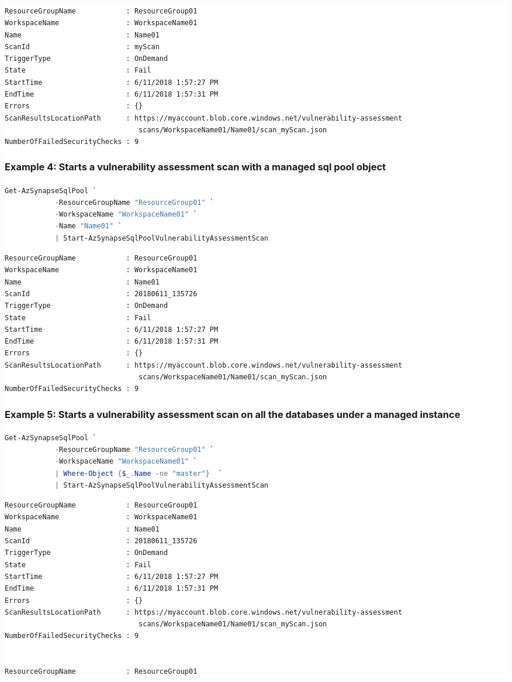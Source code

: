 ```output
ResourceGroupName            : ResourceGroup01
WorkspaceName                : WorkspaceName01
Name                         : Name01
ScanId                       : myScan
TriggerType                  : OnDemand
State                        : Fail
StartTime                    : 6/11/2018 1:57:27 PM
EndTime                      : 6/11/2018 1:57:31 PM
Errors                       : {}
ScanResultsLocationPath      : https://myaccount.blob.core.windows.net/vulnerability-assessment
                                scans/WorkspaceName01/Name01/scan_myScan.json
NumberOfFailedSecurityChecks : 9
```

### Example 4: Starts a vulnerability assessment scan with a managed sql pool object
```powershell
Get-AzSynapseSqlPool `
            -ResourceGroupName "ResourceGroup01" `
            -WorkspaceName "WorkspaceName01" `
            -Name "Name01" `
            | Start-AzSynapseSqlPoolVulnerabilityAssessmentScan
```

```output
ResourceGroupName            : ResourceGroup01
WorkspaceName                : WorkspaceName01
Name                         : Name01
ScanId                       : 20180611_135726
TriggerType                  : OnDemand
State                        : Fail
StartTime                    : 6/11/2018 1:57:27 PM
EndTime                      : 6/11/2018 1:57:31 PM
Errors                       : {}
ScanResultsLocationPath      : https://myaccount.blob.core.windows.net/vulnerability-assessment
                                scans/WorkspaceName01/Name01/scan_myScan.json
NumberOfFailedSecurityChecks : 9
```

### Example 5: Starts a vulnerability assessment scan on all the databases under a managed instance
```powershell
Get-AzSynapseSqlPool `
            -ResourceGroupName "ResourceGroup01" `
            -WorkspaceName "WorkspaceName01" `
            | Where-Object {$_.Name -ne "master"}  `
            | Start-AzSynapseSqlPoolVulnerabilityAssessmentScan 
```

```output
ResourceGroupName            : ResourceGroup01
WorkspaceName                : WorkspaceName01
Name                         : Name01
ScanId                       : 20180611_135726
TriggerType                  : OnDemand
State                        : Fail
StartTime                    : 6/11/2018 1:57:27 PM
EndTime                      : 6/11/2018 1:57:31 PM
Errors                       : {}
ScanResultsLocationPath      : https://myaccount.blob.core.windows.net/vulnerability-assessment
                                scans/WorkspaceName01/Name01/scan_myScan.json
NumberOfFailedSecurityChecks : 9


ResourceGroupName            : ResourceGroup01
```